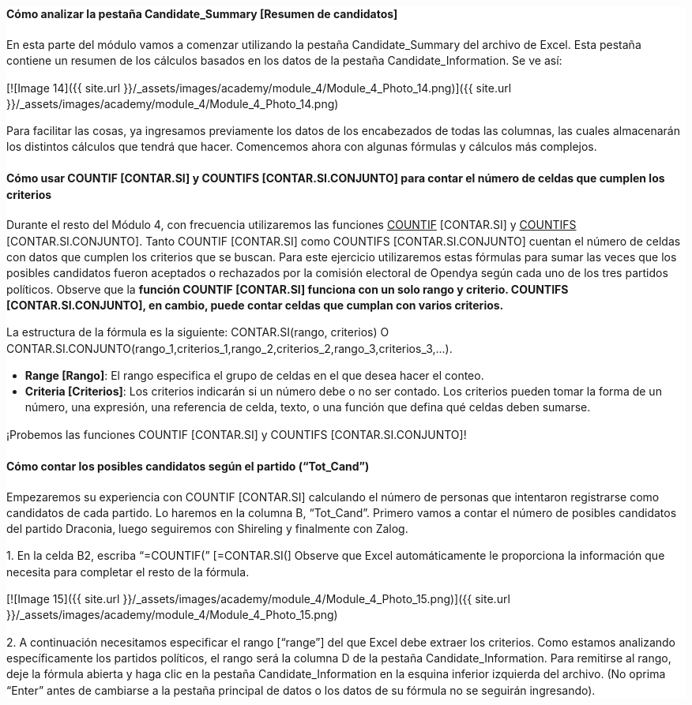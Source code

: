 #### Cómo analizar la pestaña Candidate_Summary \[Resumen de candidatos\]

En esta parte del módulo vamos a comenzar utilizando la pestaña Candidate_Summary del archivo de Excel. Esta pestaña contiene un resumen de los cálculos basados en los datos de la pestaña Candidate_Information. Se ve así:

[![Image 14]({{ site.url }}/\_assets/images/academy/module_4/Module_4_Photo_14.png)]({{ site.url }}/\_assets/images/academy/module_4/Module_4_Photo_14.png)

Para facilitar las cosas, ya ingresamos previamente los datos de los encabezados de todas las columnas, las cuales almacenarán los distintos cálculos que tendrá que hacer. Comencemos ahora con algunas fórmulas y cálculos más complejos.

#### Cómo usar COUNTIF \[CONTAR.SI\] y COUNTIFS \[CONTAR.SI.CONJUNTO\] para contar el número de celdas que cumplen los criterios

Durante el resto del Módulo 4, con frecuencia utilizaremos las funciones [COUNTIF](https://support.office.com/en-us/article/COUNTIF-function-e0de10c6-f885-4e71-abb4-1f464816df34) \[CONTAR.SI\] y [COUNTIFS](https://support.office.com/en-US/article/COUNTIFS-function-DDA3DC6E-F74E-4AEE-88BC-AA8C2A866842) \[CONTAR.SI.CONJUNTO\]. Tanto COUNTIF \[CONTAR.SI\] como COUNTIFS \[CONTAR.SI.CONJUNTO\] cuentan el número de celdas con datos que cumplen los criterios que se buscan. Para este ejercicio utilizaremos estas fórmulas para sumar las veces que los posibles candidatos fueron aceptados o rechazados por la comisión electoral de Opendya según cada uno de los tres partidos políticos. Observe que la **función COUNTIF \[CONTAR.SI\] funciona con un solo rango y criterio. COUNTIFS \[CONTAR.SI.CONJUNTO\], en cambio, puede contar celdas que cumplan con varios criterios.**

La estructura de la fórmula es la siguiente: CONTAR.SI(rango, criterios) O CONTAR.SI.CONJUNTO(rango_1,criterios_1,rango_2,criterios_2,rango_3,criterios_3,...).

- **Range \[Rango\]**: El rango especifica el grupo de celdas en el que desea hacer el conteo.
- **Criteria \[Criterios\]**: Los criterios indicarán si un número debe o no ser contado. Los criterios pueden tomar la forma de un número, una expresión, una referencia de celda, texto, o una función que defina qué celdas deben sumarse.

¡Probemos las funciones COUNTIF \[CONTAR.SI\] y COUNTIFS \[CONTAR.SI.CONJUNTO\]!

#### Cómo contar los posibles candidatos según el partido (“Tot_Cand”)

Empezaremos su experiencia con COUNTIF \[CONTAR.SI\] calculando el número de personas que intentaron registrarse como candidatos de cada partido. Lo haremos en la columna B, “Tot_Cand”. Primero vamos a contar el número de posibles candidatos del partido Draconia, luego seguiremos con Shireling y finalmente con Zalog.

1\. En la celda B2, escriba “=COUNTIF(” \[=CONTAR.SI(\] Observe que Excel automáticamente le proporciona la información que necesita para completar el resto de la fórmula.

[![Image 15]({{ site.url }}/\_assets/images/academy/module_4/Module_4_Photo_15.png)]({{ site.url }}/\_assets/images/academy/module_4/Module_4_Photo_15.png)

2\. A continuación necesitamos especificar el rango \[“range”\] del que Excel debe extraer los criterios. Como estamos analizando específicamente los partidos políticos, el rango será la columna D de la pestaña Candidate_Information. Para remitirse al rango, deje la fórmula abierta y haga clic en la pestaña Candidate_Information en la esquina inferior izquierda del archivo. (No oprima “Enter” antes de cambiarse a la pestaña principal de datos o los datos de su fórmula no se seguirán ingresando).
